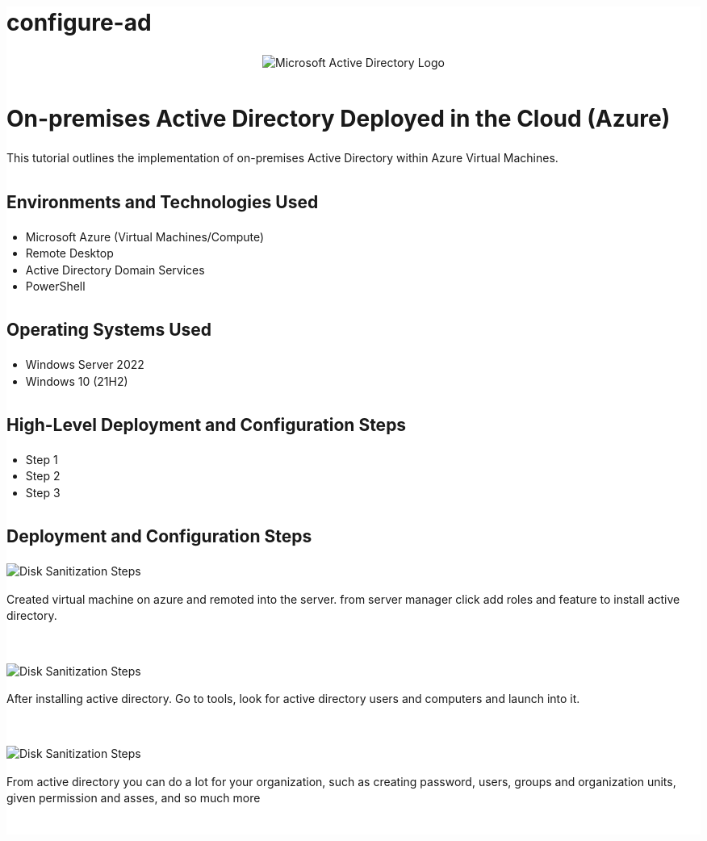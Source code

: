 # configure-ad

<p align="center">
<img src="https://i.imgur.com/pU5A58S.png" alt="Microsoft Active Directory Logo"/>
</p>

<h1>On-premises Active Directory Deployed in the Cloud (Azure)</h1>
This tutorial outlines the implementation of on-premises Active Directory within Azure Virtual Machines.<br />


<h2>Environments and Technologies Used</h2>

- Microsoft Azure (Virtual Machines/Compute)
- Remote Desktop
- Active Directory Domain Services
- PowerShell

<h2>Operating Systems Used </h2>

- Windows Server 2022
- Windows 10 (21H2)

<h2>High-Level Deployment and Configuration Steps</h2>

- Step 1
- Step 2
- Step 3

<h2>Deployment and Configuration Steps</h2>

<p>
<img src="https://imgur.com/L2SDPq6.png" height="80%" width="80%" alt="Disk Sanitization Steps"/>
</p>
<p>
Created virtual machine on azure and remoted into the server. from server manager click add roles and feature to install active directory.
</p>
<br />

<p>
<img src="https://imgur.com/CNxbIiG.png" height="80%" width="80%" alt="Disk Sanitization Steps"/>
</p>
<p>
After installing active directory. Go to tools, look for active directory users and computers and launch into it.
</p>
<br />

<p>
<img src="https://imgur.com/1ORmur9.png" height="80%" width="80%" alt="Disk Sanitization Steps"/>
</p>
<p>
From active directory you can do a lot for your organization, such as creating password, users, groups and organization units, given permission and asses, and so much more
</p>
<br />
